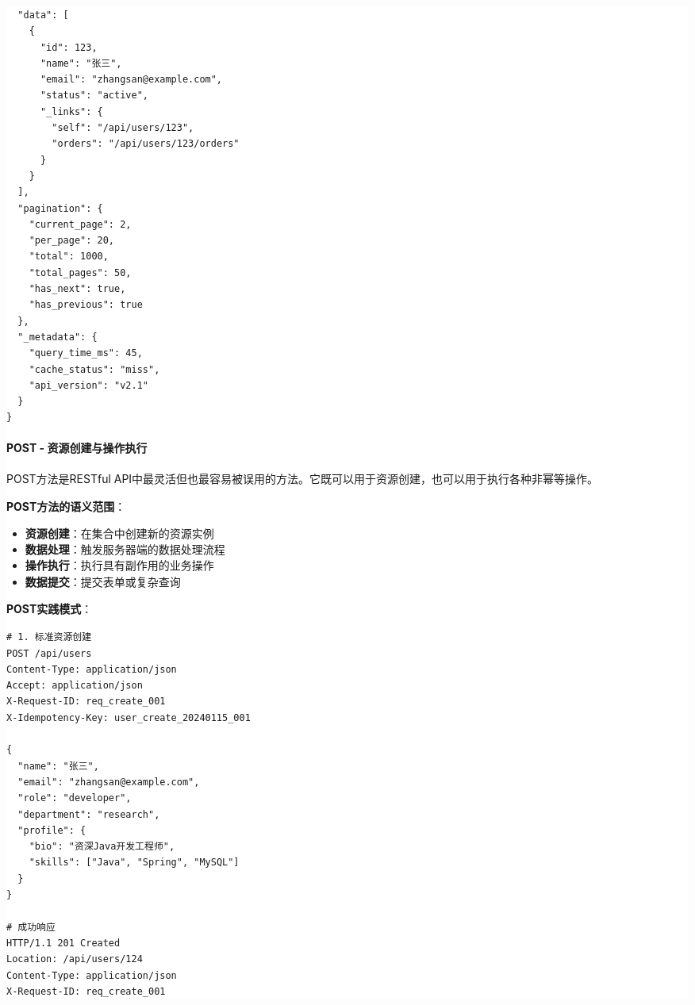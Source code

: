 ```http
  "data": [
    {
      "id": 123,
      "name": "张三",
      "email": "zhangsan@example.com",
      "status": "active",
      "_links": {
        "self": "/api/users/123",
        "orders": "/api/users/123/orders"
      }
    }
  ],
  "pagination": {
    "current_page": 2,
    "per_page": 20,
    "total": 1000,
    "total_pages": 50,
    "has_next": true,
    "has_previous": true
  },
  "_metadata": {
    "query_time_ms": 45,
    "cache_status": "miss",
    "api_version": "v2.1"
  }
}
```

#### POST - 资源创建与操作执行

POST方法是RESTful API中最灵活但也最容易被误用的方法。它既可以用于资源创建，也可以用于执行各种非幂等操作。

**POST方法的语义范围**：
- **资源创建**：在集合中创建新的资源实例
- **数据处理**：触发服务器端的数据处理流程
- **操作执行**：执行具有副作用的业务操作
- **数据提交**：提交表单或复杂查询

**POST实践模式**：

```http
# 1. 标准资源创建
POST /api/users
Content-Type: application/json
Accept: application/json
X-Request-ID: req_create_001
X-Idempotency-Key: user_create_20240115_001

{
  "name": "张三",
  "email": "zhangsan@example.com",
  "role": "developer",
  "department": "research",
  "profile": {
    "bio": "资深Java开发工程师",
    "skills": ["Java", "Spring", "MySQL"]
  }
}

# 成功响应
HTTP/1.1 201 Created
Location: /api/users/124
Content-Type: application/json
X-Request-ID: req_create_001

```